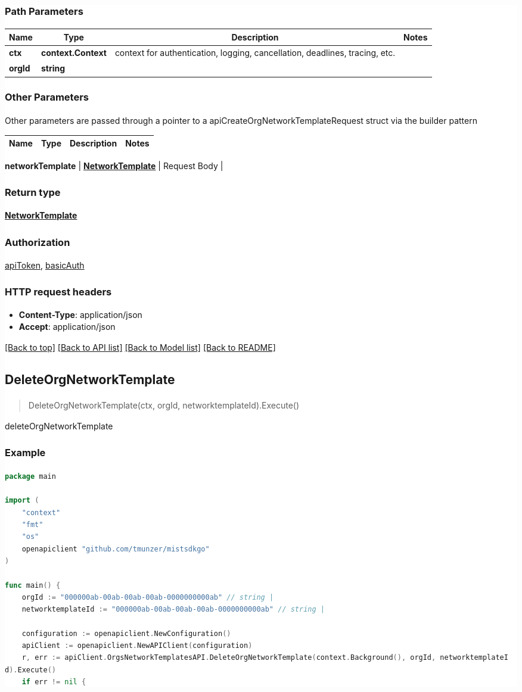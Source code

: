 ### Path Parameters


Name | Type | Description  | Notes
------------- | ------------- | ------------- | -------------
**ctx** | **context.Context** | context for authentication, logging, cancellation, deadlines, tracing, etc.
**orgId** | **string** |  | 

### Other Parameters

Other parameters are passed through a pointer to a apiCreateOrgNetworkTemplateRequest struct via the builder pattern


Name | Type | Description  | Notes
------------- | ------------- | ------------- | -------------

 **networkTemplate** | [**NetworkTemplate**](NetworkTemplate.md) | Request Body | 

### Return type

[**NetworkTemplate**](NetworkTemplate.md)

### Authorization

[apiToken](../README.md#apiToken), [basicAuth](../README.md#basicAuth)

### HTTP request headers

- **Content-Type**: application/json
- **Accept**: application/json

[[Back to top]](#) [[Back to API list]](../README.md#documentation-for-api-endpoints)
[[Back to Model list]](../README.md#documentation-for-models)
[[Back to README]](../README.md)


## DeleteOrgNetworkTemplate

> DeleteOrgNetworkTemplate(ctx, orgId, networktemplateId).Execute()

deleteOrgNetworkTemplate



### Example

```go
package main

import (
	"context"
	"fmt"
	"os"
	openapiclient "github.com/tmunzer/mistsdkgo"
)

func main() {
	orgId := "000000ab-00ab-00ab-00ab-0000000000ab" // string | 
	networktemplateId := "000000ab-00ab-00ab-00ab-0000000000ab" // string | 

	configuration := openapiclient.NewConfiguration()
	apiClient := openapiclient.NewAPIClient(configuration)
	r, err := apiClient.OrgsNetworkTemplatesAPI.DeleteOrgNetworkTemplate(context.Background(), orgId, networktemplateId).Execute()
	if err != nil {
```